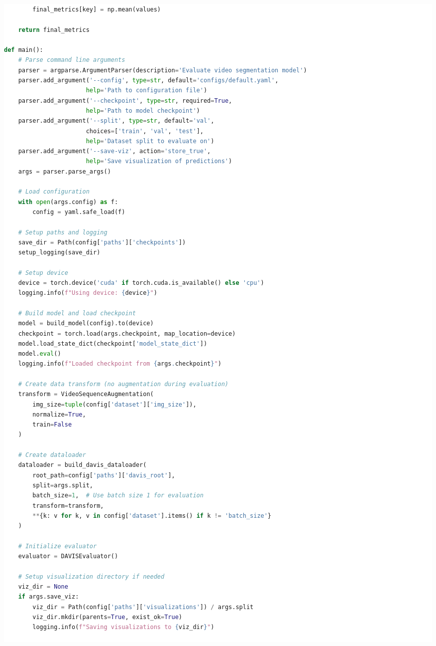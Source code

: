 ```py
        final_metrics[key] = np.mean(values)
    
    return final_metrics

def main():
    # Parse command line arguments
    parser = argparse.ArgumentParser(description='Evaluate video segmentation model')
    parser.add_argument('--config', type=str, default='configs/default.yaml',
                       help='Path to configuration file')
    parser.add_argument('--checkpoint', type=str, required=True,
                       help='Path to model checkpoint')
    parser.add_argument('--split', type=str, default='val',
                       choices=['train', 'val', 'test'],
                       help='Dataset split to evaluate on')
    parser.add_argument('--save-viz', action='store_true',
                       help='Save visualization of predictions')
    args = parser.parse_args()
    
    # Load configuration
    with open(args.config) as f:
        config = yaml.safe_load(f)
    
    # Setup paths and logging
    save_dir = Path(config['paths']['checkpoints'])
    setup_logging(save_dir)
    
    # Setup device
    device = torch.device('cuda' if torch.cuda.is_available() else 'cpu')
    logging.info(f"Using device: {device}")
    
    # Build model and load checkpoint
    model = build_model(config).to(device)
    checkpoint = torch.load(args.checkpoint, map_location=device)
    model.load_state_dict(checkpoint['model_state_dict'])
    model.eval()
    logging.info(f"Loaded checkpoint from {args.checkpoint}")
    
    # Create data transform (no augmentation during evaluation)
    transform = VideoSequenceAugmentation(
        img_size=tuple(config['dataset']['img_size']),
        normalize=True,
        train=False
    )
    
    # Create dataloader
    dataloader = build_davis_dataloader(
        root_path=config['paths']['davis_root'],
        split=args.split,
        batch_size=1,  # Use batch size 1 for evaluation
        transform=transform,
        **{k: v for k, v in config['dataset'].items() if k != 'batch_size'}
    )
    
    # Initialize evaluator
    evaluator = DAVISEvaluator()
    
    # Setup visualization directory if needed
    viz_dir = None
    if args.save_viz:
        viz_dir = Path(config['paths']['visualizations']) / args.split
        viz_dir.mkdir(parents=True, exist_ok=True)
        logging.info(f"Saving visualizations to {viz_dir}")
    
```